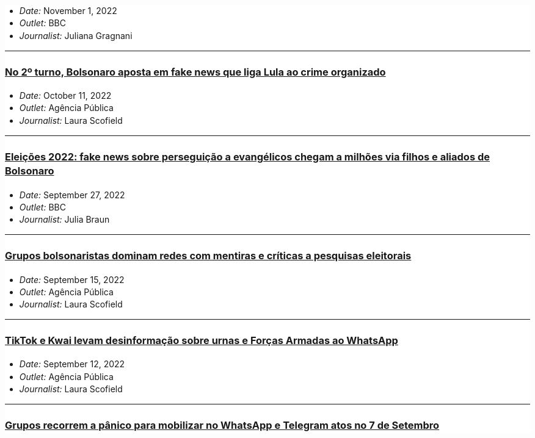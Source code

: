 - *Date:* November 1, 2022  
- *Outlet:* BBC  
- *Journalist:* Juliana Gragnani  

---

### **[No 2º turno, Bolsonaro aposta em fake news que liga Lula ao crime organizado](https://apublica.org/sentinela/2022/10/no-2o-turno-bolsonaro-aposta-em-fake-news-que-liga-lula-ao-crime-organizado/)**

- *Date:* October 11, 2022  
- *Outlet:* Agência Pública  
- *Journalist:* Laura Scofield  

---

### **[Eleições 2022: fake news sobre perseguição a evangélicos chegam a milhões via filhos e aliados de Bolsonaro](https://www.bbc.com/portuguese/brasil-62985337)**

- *Date:* September 27, 2022  
- *Outlet:* BBC  
- *Journalist:* Julia Braun  

---

### **[Grupos bolsonaristas dominam redes com mentiras e críticas a pesquisas eleitorais](https://apublica.org/sentinela/2022/09/grupos-bolsonaristas-dominam-redes-com-mentiras-e-criticas-a-pesquisas-eleitorais/)**

- *Date:* September 15, 2022  
- *Outlet:* Agência Pública  
- *Journalist:* Laura Scofield  

---

### **[TikTok e Kwai levam desinformação sobre urnas e Forças Armadas ao WhatsApp](https://apublica.org/sentinela/2022/09/tiktok-e-kwai-levam-desinformacao-sobre-urnas-e-forcas-armadas-ao-whatsapp/)**

- *Date:* September 12, 2022  
- *Outlet:* Agência Pública  
- *Journalist:* Laura Scofield  

---

### **[Grupos recorrem a pânico para mobilizar no WhatsApp e Telegram atos no 7 de Setembro](https://www.estadao.com.br/politica/grupos-recorrem-a-panico-para-mobilizar-no-whatsapp-e-telegram/)**
